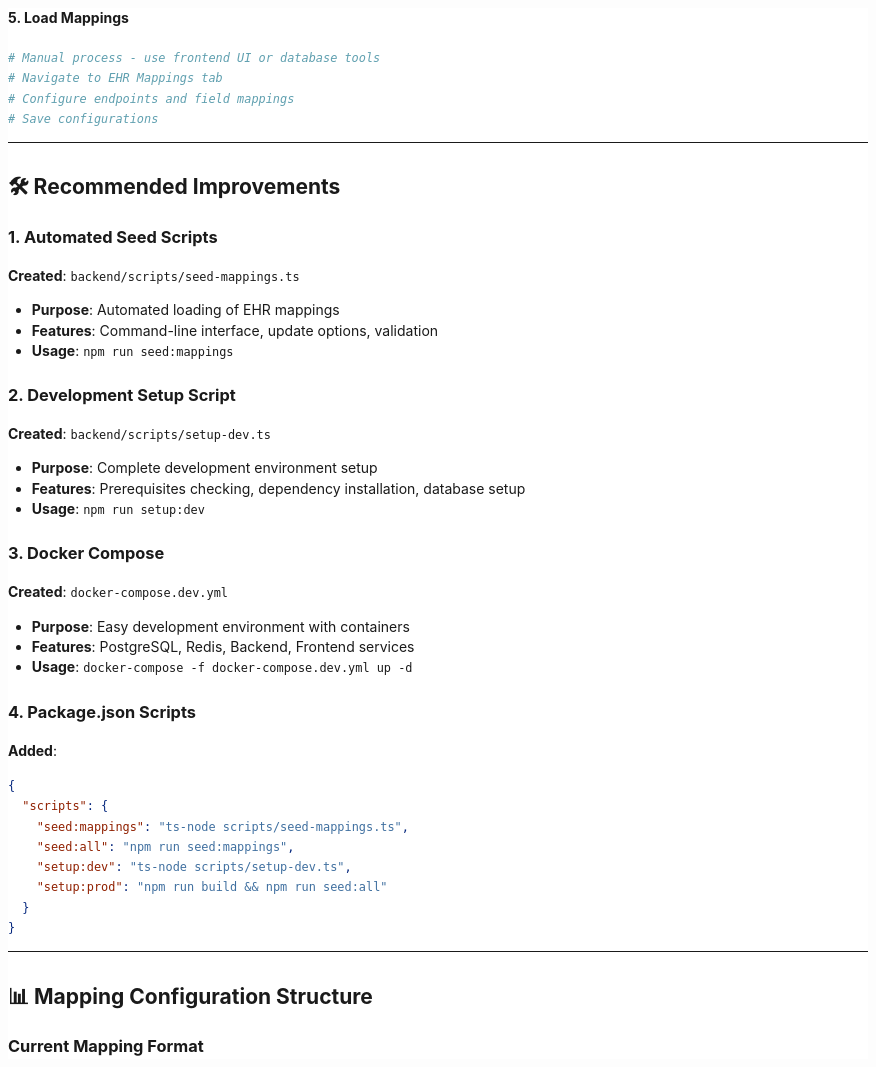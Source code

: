 #### **5. Load Mappings**
```bash
# Manual process - use frontend UI or database tools
# Navigate to EHR Mappings tab
# Configure endpoints and field mappings
# Save configurations
```

---

## **🛠️ Recommended Improvements**

### **1. Automated Seed Scripts**

**Created**: `backend/scripts/seed-mappings.ts`
- **Purpose**: Automated loading of EHR mappings
- **Features**: Command-line interface, update options, validation
- **Usage**: `npm run seed:mappings`

### **2. Development Setup Script**

**Created**: `backend/scripts/setup-dev.ts`
- **Purpose**: Complete development environment setup
- **Features**: Prerequisites checking, dependency installation, database setup
- **Usage**: `npm run setup:dev`

### **3. Docker Compose**

**Created**: `docker-compose.dev.yml`
- **Purpose**: Easy development environment with containers
- **Features**: PostgreSQL, Redis, Backend, Frontend services
- **Usage**: `docker-compose -f docker-compose.dev.yml up -d`

### **4. Package.json Scripts**

**Added**:
```json
{
  "scripts": {
    "seed:mappings": "ts-node scripts/seed-mappings.ts",
    "seed:all": "npm run seed:mappings",
    "setup:dev": "ts-node scripts/setup-dev.ts",
    "setup:prod": "npm run build && npm run seed:all"
  }
}
```

---

## **📊 Mapping Configuration Structure**

### **Current Mapping Format**
